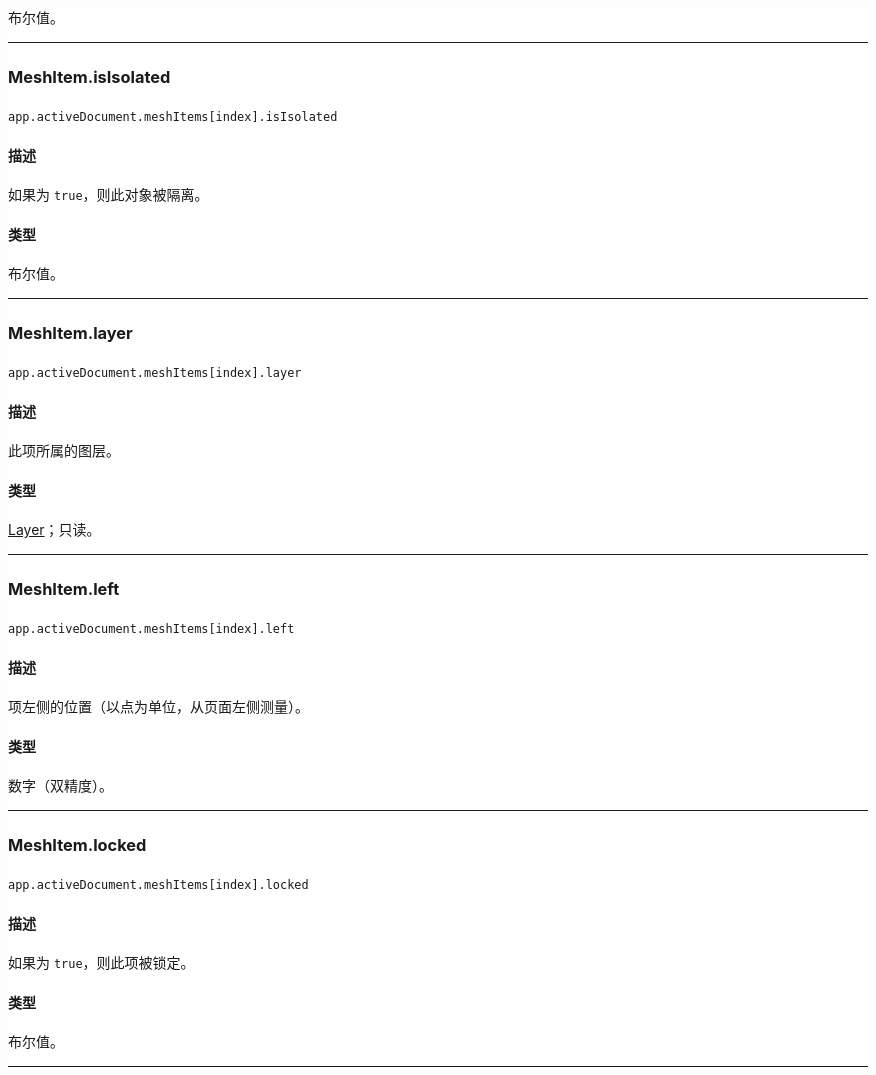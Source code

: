 布尔值。

---

### MeshItem.isIsolated

`app.activeDocument.meshItems[index].isIsolated`

#### 描述

如果为 `true`，则此对象被隔离。

#### 类型

布尔值。

---

### MeshItem.layer

`app.activeDocument.meshItems[index].layer`

#### 描述

此项所属的图层。

#### 类型

[Layer](.././Layer)；只读。

---

### MeshItem.left

`app.activeDocument.meshItems[index].left`

#### 描述

项左侧的位置（以点为单位，从页面左侧测量）。

#### 类型

数字（双精度）。

---

### MeshItem.locked

`app.activeDocument.meshItems[index].locked`

#### 描述

如果为 `true`，则此项被锁定。

#### 类型

布尔值。

---